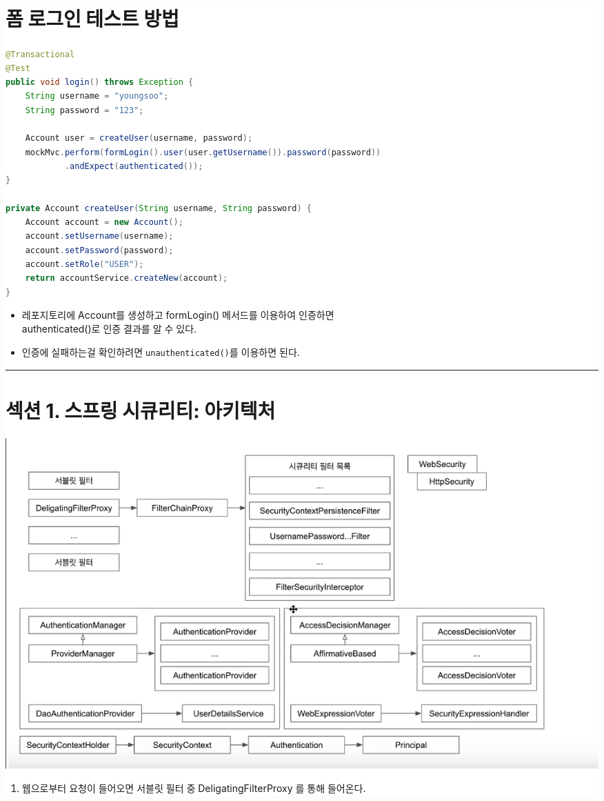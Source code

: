 # 폼 로그인 테스트 방법
```java
@Transactional
@Test
public void login() throws Exception {
    String username = "youngsoo";
    String password = "123";
    
    Account user = createUser(username, password);
    mockMvc.perform(formLogin().user(user.getUsername()).password(password))
            .andExpect(authenticated());
}

private Account createUser(String username, String password) {
    Account account = new Account();
    account.setUsername(username);
    account.setPassword(password);
    account.setRole("USER");
    return accountService.createNew(account);
}

```

* 레포지토리에 Account를 생성하고 formLogin() 메서드를 이용하여 인증하면  
  authenticated()로 인증 결과를 알 수 있다. 

* 인증에 실패하는걸 확인하려면 `unauthenticated()`를 이용하면 된다. 

---

# 섹션 1. 스프링 시큐리티: 아키텍처
![](img/2020-12-31-21-16-11.png)
1. 웹으로부터 요청이 들어오면 서블릿 필터 중 DeligatingFilterProxy 를 통해 들어온다.
